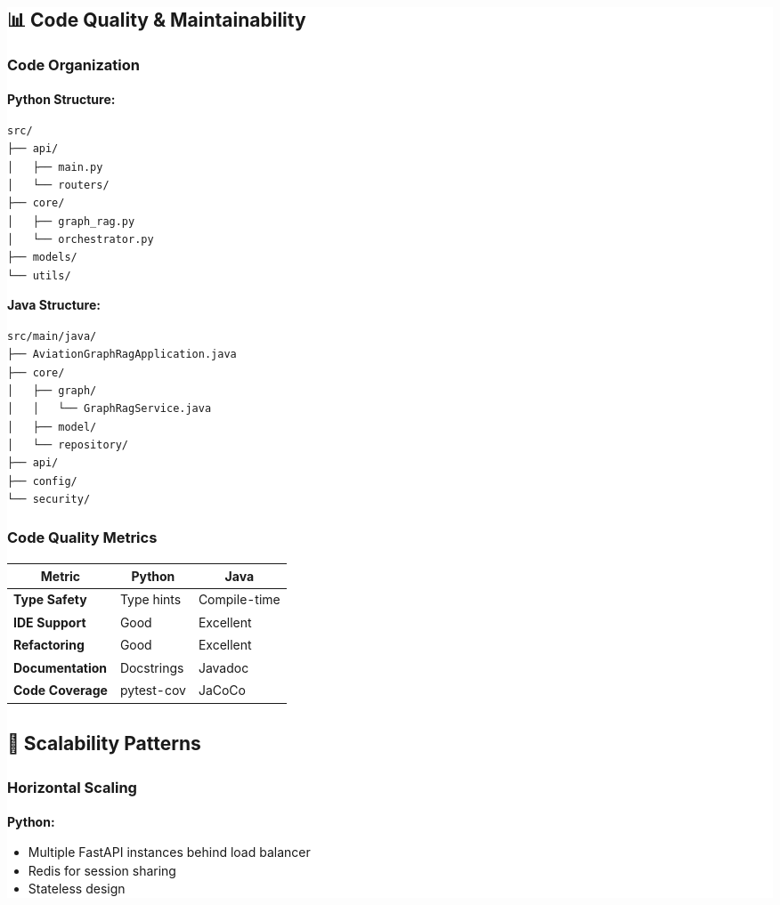 ## 📊 Code Quality & Maintainability

### Code Organization

**Python Structure:**
```
src/
├── api/
│   ├── main.py
│   └── routers/
├── core/
│   ├── graph_rag.py
│   └── orchestrator.py
├── models/
└── utils/
```

**Java Structure:**
```
src/main/java/
├── AviationGraphRagApplication.java
├── core/
│   ├── graph/
│   │   └── GraphRagService.java
│   ├── model/
│   └── repository/
├── api/
├── config/
└── security/
```

### Code Quality Metrics

| Metric | Python | Java |
|--------|--------|------|
| **Type Safety** | Type hints | Compile-time |
| **IDE Support** | Good | Excellent |
| **Refactoring** | Good | Excellent |
| **Documentation** | Docstrings | Javadoc |
| **Code Coverage** | pytest-cov | JaCoCo |

## 🚀 Scalability Patterns

### Horizontal Scaling

**Python:**
- Multiple FastAPI instances behind load balancer
- Redis for session sharing
- Stateless design
